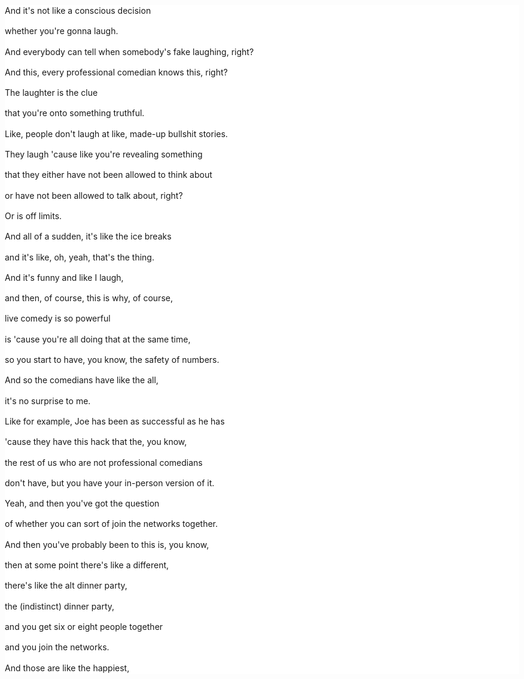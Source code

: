 And it's not like a conscious decision

whether you're gonna laugh.

And everybody can tell when somebody's fake laughing, right?

And this, every professional comedian knows this, right?

The laughter is the clue

that you're onto something truthful.

Like, people don't laugh at like, made-up bullshit stories.

They laugh 'cause like you're revealing something

that they either have not been allowed to think about

or have not been allowed to talk about, right?

Or is off limits.

And all of a sudden, it's like the ice breaks

and it's like, oh, yeah, that's the thing.

And it's funny and like I laugh,

and then, of course, this is why, of course,

live comedy is so powerful

is 'cause you're all doing that at the same time,

so you start to have, you know, the safety of numbers.

And so the comedians have like the all,

it's no surprise to me.

Like for example, Joe has been as successful as he has

'cause they have this hack that the, you know,

the rest of us who are not professional comedians

don't have, but you have your in-person version of it.

Yeah, and then you've got the question

of whether you can sort of join the networks together.

And then you've probably been to this is, you know,

then at some point there's like a different,

there's like the alt dinner party,

the (indistinct) dinner party,

and you get six or eight people together

and you join the networks.

And those are like the happiest,
